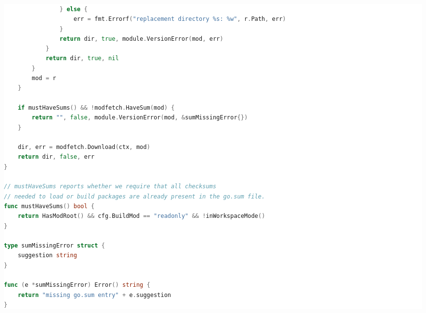 ```go
				} else {
					err = fmt.Errorf("replacement directory %s: %w", r.Path, err)
				}
				return dir, true, module.VersionError(mod, err)
			}
			return dir, true, nil
		}
		mod = r
	}

	if mustHaveSums() && !modfetch.HaveSum(mod) {
		return "", false, module.VersionError(mod, &sumMissingError{})
	}

	dir, err = modfetch.Download(ctx, mod)
	return dir, false, err
}

// mustHaveSums reports whether we require that all checksums
// needed to load or build packages are already present in the go.sum file.
func mustHaveSums() bool {
	return HasModRoot() && cfg.BuildMod == "readonly" && !inWorkspaceMode()
}

type sumMissingError struct {
	suggestion string
}

func (e *sumMissingError) Error() string {
	return "missing go.sum entry" + e.suggestion
}
```